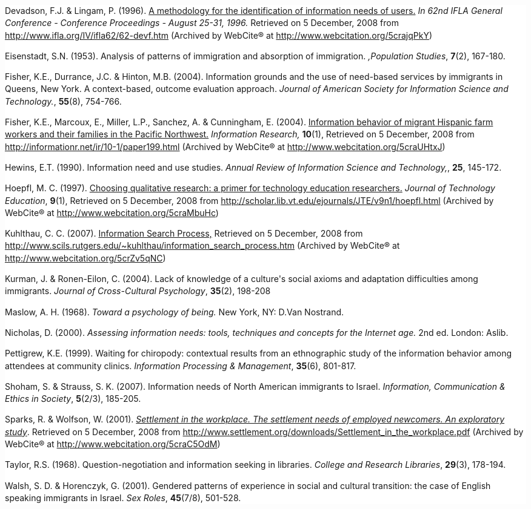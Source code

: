 Devadson, F.J. & Lingam, P. (1996). [A methodology for the identification of information needs of users.](http://www.webcitation.org/5crajqPkY) _In 62nd IFLA General Conference - Conference Proceedings - August 25-31, 1996._ Retrieved on 5 December, 2008 from http://www.ifla.org/IV/ifla62/62-devf.htm (Archived by WebCite® at http://www.webcitation.org/5crajqPkY)

Eisenstadt, S.N. (1953). Analysis of patterns of immigration and absorption of immigration. _,Population Studies_, **7**(2), 167-180.

Fisher, K.E., Durrance, J.C. & Hinton, M.B. (2004). Information grounds and the use of need-based services by immigrants in Queens, New York. A context-based, outcome evaluation approach. _Journal of American Society for Information Science and Technology._, **55**(8), 754-766.

Fisher, K.E., Marcoux, E., Miller, L.P., Sanchez, A. & Cunningham, E. (2004). [Information behavior of migrant Hispanic farm workers and their families in the Pacific Northwest.](http://www.webcitation.org/5craUHtxJ) _Information Research,_ **10**(1), Retrieved on 5 December, 2008 from http://informationr.net/ir/10-1/paper199.html (Archived by WebCite® at http://www.webcitation.org/5craUHtxJ)

Hewins, E.T. (1990). Information need and use studies. _Annual Review of Information Science and Technology,_, **25**, 145-172.

Hoepfl, M. C. (1997). [Choosing qualitative research: a primer for technology education researchers.](http://www.webcitation.org/5craMbuHc) _Journal of Technology Education_, **9**(1), Retrieved on 5 December, 2008 from http://scholar.lib.vt.edu/ejournals/JTE/v9n1/hoepfl.html (Archived by WebCite® at http://www.webcitation.org/5craMbuHc)

Kuhlthau, C. C. (2007). [Information Search Process,](http://www.webcitation.org/5crZv5qNC) Retrieved on 5 December, 2008 from http://www.scils.rutgers.edu/~kuhlthau/information_search_process.htm (Archived by WebCite® at http://www.webcitation.org/5crZv5qNC)

Kurman, J. & Ronen-Eilon, C. (2004). Lack of knowledge of a culture's social axioms and adaptation difficulties among immigrants. _Journal of Cross-Cultural Psychology_, **35**(2), 198-208

Maslow, A. H. (1968). _Toward a psychology of being._ New York, NY: D.Van Nostrand.

Nicholas, D. (2000). _Assessing information needs: tools, techniques and concepts for the Internet age._ 2nd ed. London: Aslib.

Pettigrew, K.E. (1999). Waiting for chiropody: contextual results from an ethnographic study of the information behavior among attendees at community clinics. _Information Processing & Management_, **35**(6), 801-817.

Shoham, S. & Strauss, S. K. (2007). Information needs of North American immigrants to Israel. _Information, Communication & Ethics in Society_, **5**(2/3), 185-205.

Sparks, R. & Wolfson, W. (2001). _[Settlement in the workplace. The settlement needs of employed newcomers. An exploratory study](http://www.webcitation.org/5craC5OdM)_. Retrieved on 5 December, 2008 from http://www.settlement.org/downloads/Settlement_in_the_workplace.pdf (Archived by WebCite® at http://www.webcitation.org/5craC5OdM)

Taylor, R.S. (1968). Question-negotiation and information seeking in libraries. _College and Research Libraries_, **29**(3), 178-194.

Walsh, S. D. & Horenczyk, G. (2001). Gendered patterns of experience in social and cultural transition: the case of English speaking immigrants in Israel. _Sex Roles_, **45**(7/8), 501-528\.